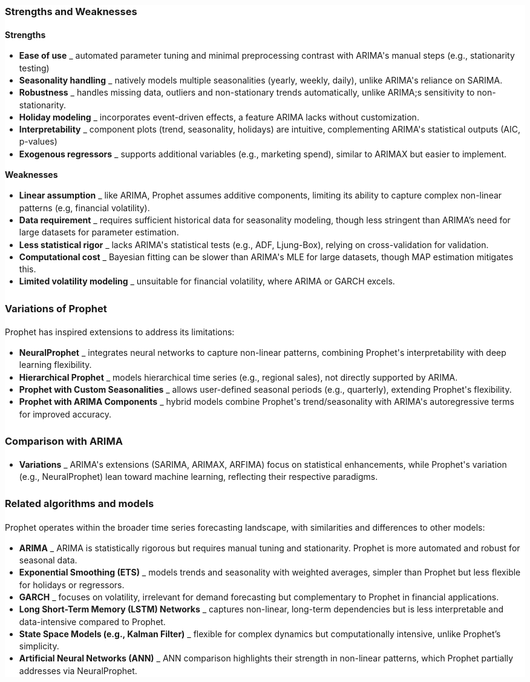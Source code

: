 ### **Strengths and Weaknesses**

**Strengths**
- **Ease of use** _ automated parameter tuning and minimal preprocessing  contrast with ARIMA's manual steps (e.g., stationarity testing)
- **Seasonality handling** _ natively models multiple seasonalities (yearly, weekly, daily), unlike ARIMA's reliance on SARIMA.
- **Robustness** _ handles missing data, outliers and non-stationary trends automatically, unlike ARIMA;s sensitivity to non-stationarity.
- **Holiday modeling** _ incorporates event-driven effects, a feature ARIMA lacks without customization.
- **Interpretability** _ component plots (trend, seasonality, holidays) are intuitive, complementing ARIMA's statistical outputs (AIC, p-values)
- **Exogenous regressors** _ supports additional variables (e.g., marketing spend), similar to ARIMAX but easier to implement.

**Weaknesses**
- **Linear assumption** _ like ARIMA, Prophet assumes additive components, limiting its ability to capture complex non-linear patterns (e.g, financial volatility).
- **Data requirement** _ requires sufficient historical data for seasonality modeling, though less stringent than ARIMA’s need for large datasets for parameter estimation.
- **Less statistical rigor** _  lacks ARIMA's statistical tests (e.g., ADF, Ljung-Box), relying on cross-validation for validation.
- **Computational cost** _ Bayesian fitting can be slower than ARIMA's MLE for large datasets, though MAP estimation mitigates this.
- **Limited volatility modeling** _ unsuitable for financial volatility, where ARIMA or GARCH excels.

### **Variations of Prophet**

Prophet has inspired extensions to address its limitations:
- **NeuralProphet** _ integrates neural networks to capture non-linear patterns, combining Prophet's interpretability with deep learning flexibility.
- **Hierarchical Prophet** _ models hierarchical time series (e.g., regional sales), not directly supported by ARIMA.
- **Prophet with Custom Seasonalities** _ allows user-defined seasonal periods (e.g., quarterly), extending Prophet's flexibility.
- **Prophet with ARIMA Components** _ hybrid models combine Prophet's trend/seasonality with ARIMA's autoregressive terms for improved accuracy.

### **Comparison with ARIMA**
- **Variations** _ ARIMA's extensions (SARIMA, ARIMAX, ARFIMA) focus on statistical enhancements, while Prophet's variation (e.g., NeuralProphet) lean toward machine learning, reflecting their respective paradigms.


### **Related algorithms and models**

Prophet operates within the broader time series forecasting landscape, with similarities and differences to other models:
- **ARIMA** _ ARIMA is statistically rigorous but requires manual tuning and stationarity. Prophet is more automated and robust for seasonal data.
- **Exponential Smoothing (ETS)** _ models trends and seasonality with weighted averages, simpler than Prophet but less flexible for holidays or regressors.
- **GARCH** _ focuses on volatility, irrelevant for demand forecasting but complementary to Prophet in financial applications.
- **Long Short-Term Memory (LSTM) Networks** _ captures non-linear, long-term dependencies but is less interpretable and data-intensive compared to Prophet.
- **State Space Models (e.g., Kalman Filter)** _ flexible for complex dynamics but computationally intensive, unlike Prophet’s simplicity.
- **Artificial Neural Networks (ANN)** _ ANN comparison highlights their strength in non-linear patterns, which Prophet partially addresses via NeuralProphet.
